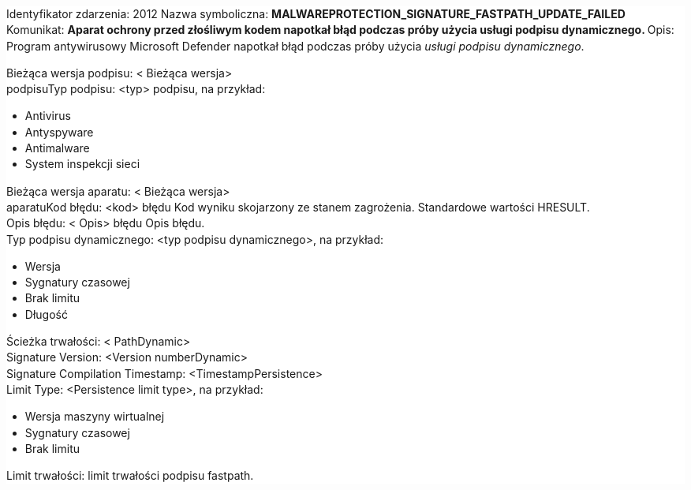 </td>
</tr>
<tr>
<th colspan="2">Identyfikator zdarzenia: 2012</th>
</tr>
<tr><td>
Nazwa symboliczna:
</td>
<td >
<b>MALWAREPROTECTION_SIGNATURE_FASTPATH_UPDATE_FAILED </b>
</td>
</tr>
<tr>
<td>
Komunikat:
</td>
<td >
<b>Aparat ochrony przed złośliwym kodem napotkał błąd podczas próby użycia usługi podpisu dynamicznego. </b>
</td>
</tr>
<tr>
<td>
Opis:
</td>
<td >
Program antywirusowy Microsoft Defender napotkał błąd podczas próby użycia <i>usługi podpisu dynamicznego</i>.
<dl>
<dt>Bieżąca wersja podpisu: &lt; Bieżąca wersja&gt;</dt>
<dt> podpisuTyp podpisu: &lt;typ&gt; podpisu, na przykład: <ul>
<li>Antivirus</li>
<li>Antyspyware</li>
<li>Antimalware</li>
<li>System inspekcji sieci</li>
</ul>
</dt>
<dt>Bieżąca wersja aparatu: &lt; Bieżąca wersja&gt;</dt> 
<dt>aparatuKod błędu: &lt;kod&gt; błędu Kod wyniku skojarzony ze stanem zagrożenia. Standardowe wartości HRESULT.</dt> 
<dt>Opis błędu: &lt; Opis&gt; błędu Opis błędu. </dt>
<dt> Typ podpisu dynamicznego: &lt;typ podpisu dynamicznego&gt;, na przykład:
<ul>
<li>Wersja</li>
<li>Sygnatury czasowej</li>
<li>Brak limitu</li>
<li>Długość</li>
</ul>
</dt>
<dt>Ścieżka trwałości: &lt; PathDynamic&gt;</dt> 
<dt>Signature Version: &lt;Version numberDynamic&gt;</dt> 
<dt>Signature Compilation Timestamp: &lt;TimestampPersistence&gt;</dt>
<dt> Limit Type: &lt;Persistence limit type&gt;, na przykład:
<ul>
<li>Wersja maszyny wirtualnej</li>
<li>Sygnatury czasowej</li>
<li>Brak limitu</li>
</ul>
</dt>
<dt>Limit trwałości: limit trwałości podpisu fastpath.</dt>
</dl>
</td>
</tr>
<tr>
